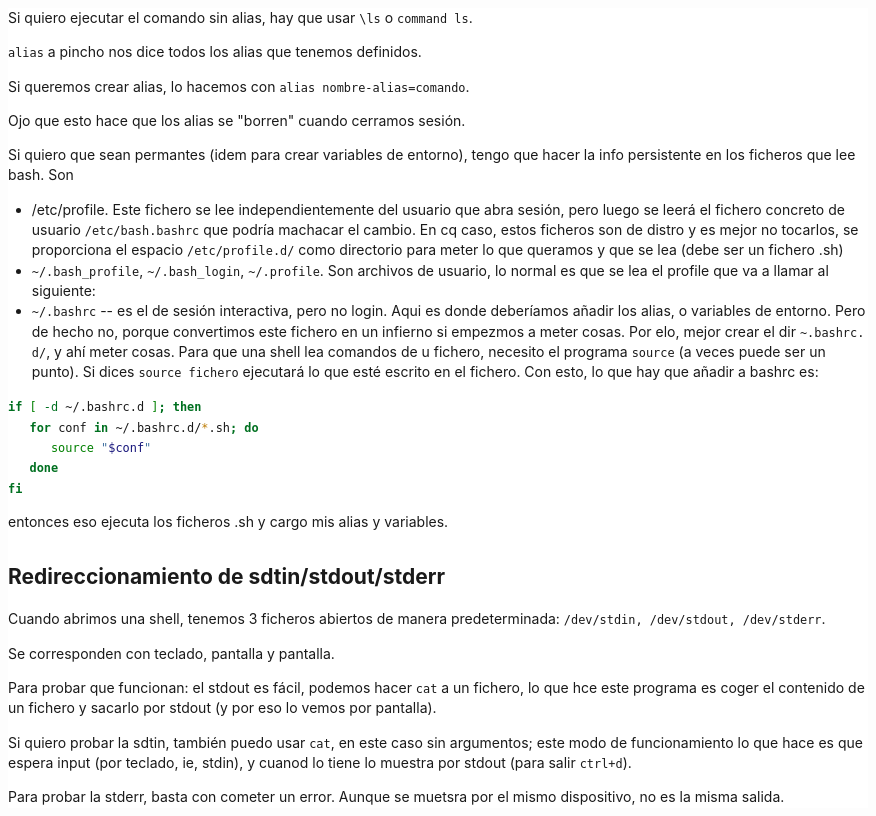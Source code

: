 Si quiero ejecutar el comando sin alias, hay que usar `\ls` o 
`command ls`.

`alias` a pincho nos dice todos los alias que tenemos definidos.

Si queremos crear alias, lo hacemos con `alias nombre-alias=comando`.

Ojo que esto hace que los alias se "borren" cuando cerramos sesión.

Si quiero que sean permantes (idem para crear variables de entorno),
tengo que hacer la info persistente en los ficheros que lee bash. Son
- /etc/profile. Este fichero se lee independientemente del usuario que abra
    sesión, pero luego se leerá el fichero concreto de usuario `/etc/bash.bashrc`
    que podría machacar el cambio. En cq caso, estos ficheros son de distro
    y es mejor no tocarlos, se proporciona el espacio `/etc/profile.d/` como
    directorio para meter lo que queramos y que se lea (debe ser un fichero
    .sh)
- `~/.bash_profile`, `~/.bash_login`, `~/.profile`. Son archivos de usuario,
    lo normal es que se lea el profile que va a llamar al siguiente:
- `~/.bashrc` -- es el de sesión interactiva, pero no login. Aqui es donde
    deberíamos añadir los alias, o variables de entorno. Pero de hecho no,
    porque convertimos este fichero en un infierno si empezmos a meter
    cosas. Por elo, mejor crear el dir `~.bashrc.d/`, y ahí meter cosas.
    Para que una shell lea comandos de u fichero, necesito el programa
    `source` (a veces puede ser un punto). Si dices `source fichero`
    ejecutará lo que esté escrito en el fichero.
    Con esto, lo que hay que añadir a bashrc es:

```bash
if [ -d ~/.bashrc.d ]; then
   for conf in ~/.bashrc.d/*.sh; do
      source "$conf"
   done
fi
```

entonces eso ejecuta los ficheros .sh y cargo mis alias y variables.

## Redireccionamiento de sdtin/stdout/stderr
Cuando abrimos una shell, tenemos 3 ficheros abiertos de manera
predeterminada: `/dev/stdin, /dev/stdout, /dev/stderr`.

Se corresponden con teclado, pantalla y pantalla.

Para probar que funcionan: el stdout es fácil, podemos hacer `cat` a un
fichero, lo que hce este programa es coger el contenido de un fichero
y sacarlo por stdout (y por eso lo vemos por pantalla).

Si quiero probar la sdtin, también puedo usar `cat`, en este caso sin 
argumentos; este modo de funcionamiento lo que hace es que espera
input (por teclado, ie, stdin), y cuanod lo tiene lo muestra por stdout
(para salir ``ctrl+d``).

Para probar la stderr, basta con cometer un error. Aunque se muetsra por el
mismo dispositivo, no es la misma salida.
